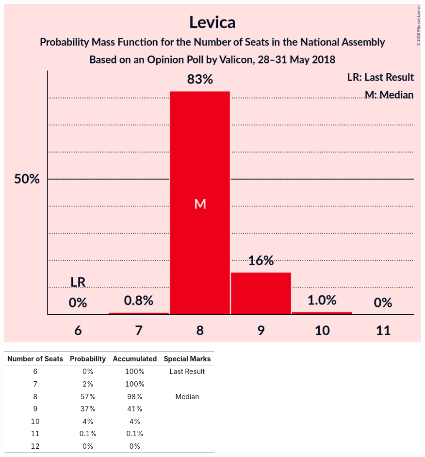 ![Graph with seats probability mass function not yet produced](2018-05-31-Valicon-seats-pmf-levica.png "Seats Probability Mass Function")

| Number of Seats | Probability | Accumulated | Special Marks |
|:---------------:|:-----------:|:-----------:|:-------------:|
| 6 | 0% | 100% | Last Result |
| 7 | 2% | 100% |  |
| 8 | 57% | 98% | Median |
| 9 | 37% | 41% |  |
| 10 | 4% | 4% |  |
| 11 | 0.1% | 0.1% |  |
| 12 | 0% | 0% |  |
